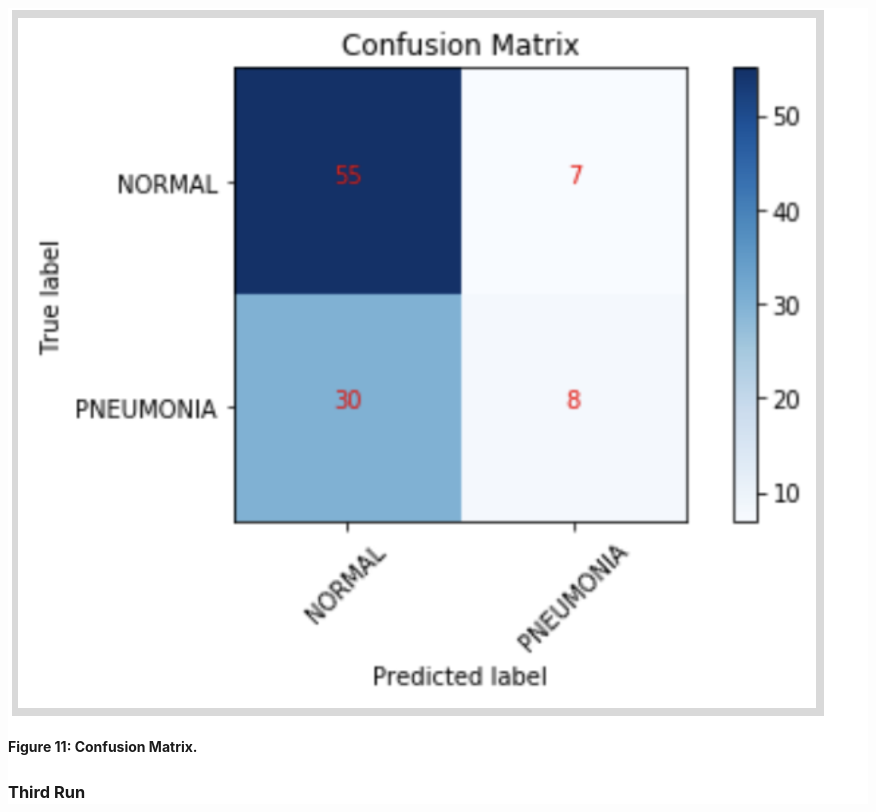 ![Figure 11](./readme-imgs/fig11.png?raw=true "Figure 11: Confusion Matrix.")

__Figure 11: Confusion Matrix.__

### Third Run ###
